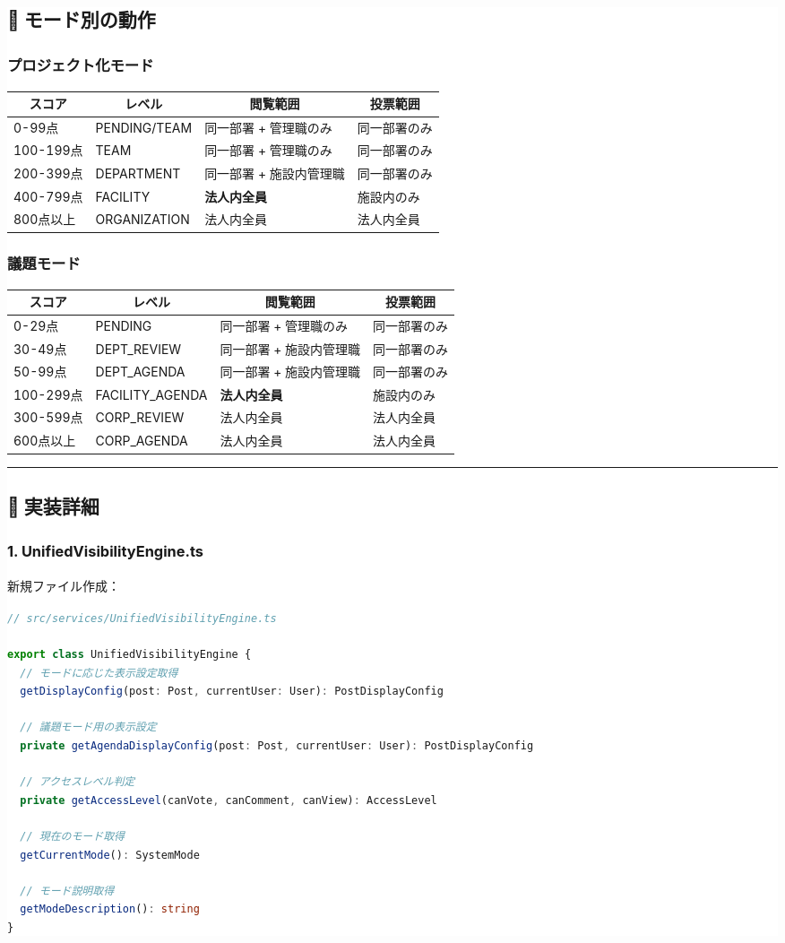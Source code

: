 
## 🔄 モード別の動作

### プロジェクト化モード

| スコア | レベル | 閲覧範囲 | 投票範囲 |
|--------|--------|----------|----------|
| 0-99点 | PENDING/TEAM | 同一部署 + 管理職のみ | 同一部署のみ |
| 100-199点 | TEAM | 同一部署 + 管理職のみ | 同一部署のみ |
| 200-399点 | DEPARTMENT | 同一部署 + 施設内管理職 | 同一部署のみ |
| 400-799点 | FACILITY | **法人内全員** | 施設内のみ |
| 800点以上 | ORGANIZATION | 法人内全員 | 法人内全員 |

### 議題モード

| スコア | レベル | 閲覧範囲 | 投票範囲 |
|--------|--------|----------|----------|
| 0-29点 | PENDING | 同一部署 + 管理職のみ | 同一部署のみ |
| 30-49点 | DEPT_REVIEW | 同一部署 + 施設内管理職 | 同一部署のみ |
| 50-99点 | DEPT_AGENDA | 同一部署 + 施設内管理職 | 同一部署のみ |
| 100-299点 | FACILITY_AGENDA | **法人内全員** | 施設内のみ |
| 300-599点 | CORP_REVIEW | 法人内全員 | 法人内全員 |
| 600点以上 | CORP_AGENDA | 法人内全員 | 法人内全員 |

---

## 🔧 実装詳細

### 1. UnifiedVisibilityEngine.ts

新規ファイル作成：

```typescript
// src/services/UnifiedVisibilityEngine.ts

export class UnifiedVisibilityEngine {
  // モードに応じた表示設定取得
  getDisplayConfig(post: Post, currentUser: User): PostDisplayConfig

  // 議題モード用の表示設定
  private getAgendaDisplayConfig(post: Post, currentUser: User): PostDisplayConfig

  // アクセスレベル判定
  private getAccessLevel(canVote, canComment, canView): AccessLevel

  // 現在のモード取得
  getCurrentMode(): SystemMode

  // モード説明取得
  getModeDescription(): string
}
```

